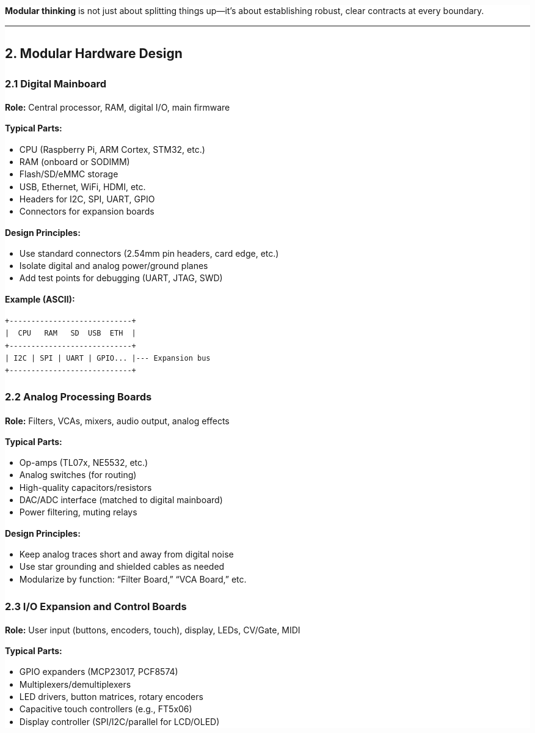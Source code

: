 **Modular thinking** is not just about splitting things up—it’s about establishing robust, clear contracts at every boundary.

---

## 2. Modular Hardware Design

### 2.1 Digital Mainboard

**Role:** Central processor, RAM, digital I/O, main firmware

**Typical Parts:**
- CPU (Raspberry Pi, ARM Cortex, STM32, etc.)
- RAM (onboard or SODIMM)
- Flash/SD/eMMC storage
- USB, Ethernet, WiFi, HDMI, etc.
- Headers for I2C, SPI, UART, GPIO
- Connectors for expansion boards

**Design Principles:**
- Use standard connectors (2.54mm pin headers, card edge, etc.)
- Isolate digital and analog power/ground planes
- Add test points for debugging (UART, JTAG, SWD)

**Example (ASCII):**
```
+----------------------------+
|  CPU   RAM   SD  USB  ETH  |
+----------------------------+
| I2C | SPI | UART | GPIO... |--- Expansion bus
+----------------------------+
```

### 2.2 Analog Processing Boards

**Role:** Filters, VCAs, mixers, audio output, analog effects

**Typical Parts:**
- Op-amps (TL07x, NE5532, etc.)
- Analog switches (for routing)
- High-quality capacitors/resistors
- DAC/ADC interface (matched to digital mainboard)
- Power filtering, muting relays

**Design Principles:**
- Keep analog traces short and away from digital noise
- Use star grounding and shielded cables as needed
- Modularize by function: “Filter Board,” “VCA Board,” etc.

### 2.3 I/O Expansion and Control Boards

**Role:** User input (buttons, encoders, touch), display, LEDs, CV/Gate, MIDI

**Typical Parts:**
- GPIO expanders (MCP23017, PCF8574)
- Multiplexers/demultiplexers
- LED drivers, button matrices, rotary encoders
- Capacitive touch controllers (e.g., FT5x06)
- Display controller (SPI/I2C/parallel for LCD/OLED)
